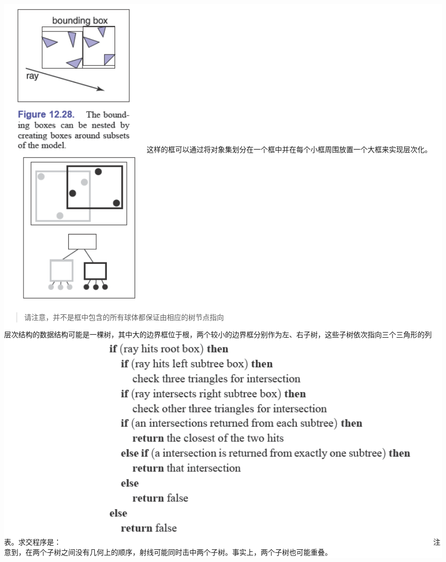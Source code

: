 ![](pic/Pasted%20image%2020240322144911.png)
这样的框可以通过将对象集划分在一个框中并在每个小框周围放置一个大框来实现层次化。
![](pic/Pasted%20image%2020240322144946.png)
> 请注意，并不是框中包含的所有球体都保证由相应的树节点指向

层次结构的数据结构可能是一棵树，其中大的边界框位于根，两个较小的边界框分别作为左、右子树，这些子树依次指向三个三角形的列表。求交程序是：
![](pic/Pasted%20image%2020240322145032.png)
注意到，在两个子树之间没有几何上的顺序，射线可能同时击中两个子树。事实上，两个子树也可能重叠。

